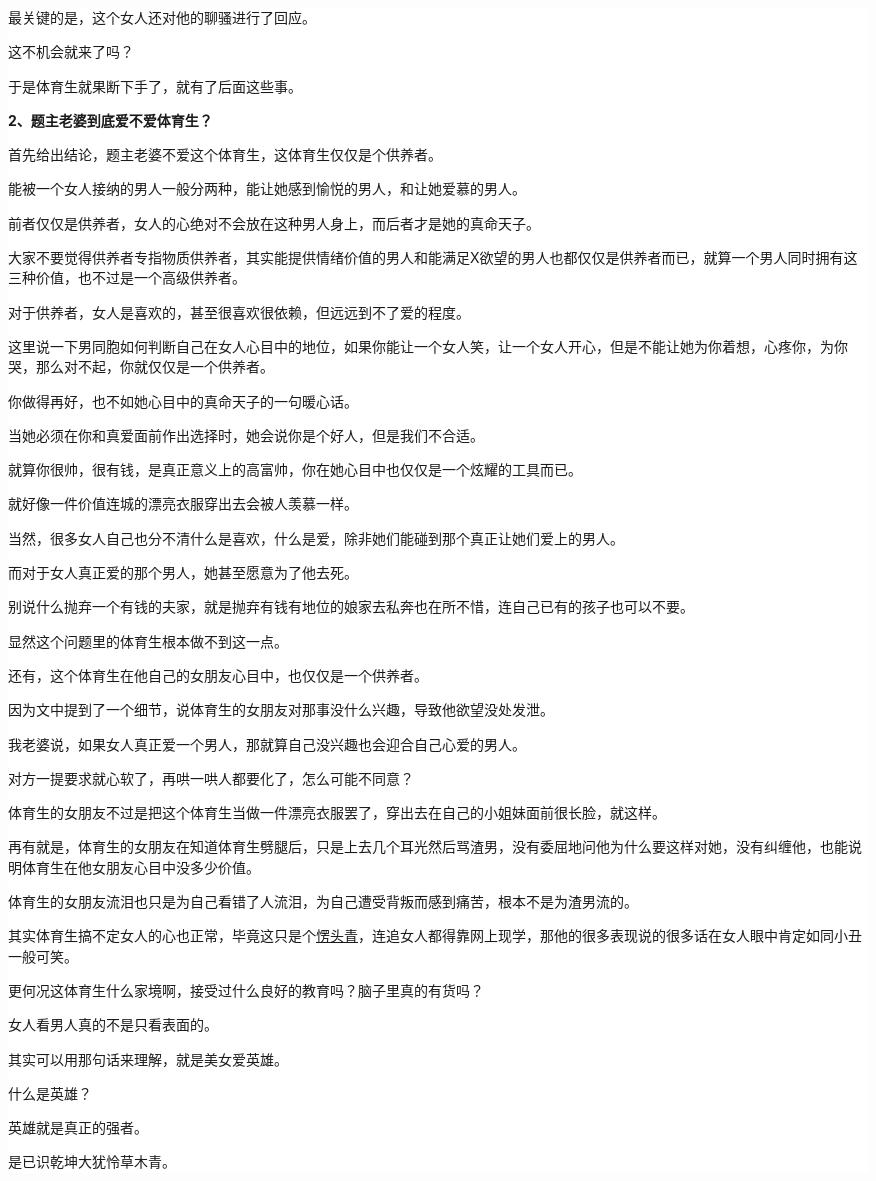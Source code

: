 最关键的是，这个女人还对他的聊骚进行了回应。

这不机会就来了吗？

于是体育生就果断下手了，就有了后面这些事。

**2、题主老婆到底爱不爱体育生？**

首先给出结论，题主老婆不爱这个体育生，这体育生仅仅是个供养者。

能被一个女人接纳的男人一般分两种，能让她感到愉悦的男人，和让她爱慕的男人。

前者仅仅是供养者，女人的心绝对不会放在这种男人身上，而后者才是她的真命天子。

大家不要觉得供养者专指物质供养者，其实能提供情绪价值的男人和能满足X欲望的男人也都仅仅是供养者而已，就算一个男人同时拥有这三种价值，也不过是一个高级供养者。

对于供养者，女人是喜欢的，甚至很喜欢很依赖，但远远到不了爱的程度。

这里说一下男同胞如何判断自己在女人心目中的地位，如果你能让一个女人笑，让一个女人开心，但是不能让她为你着想，心疼你，为你哭，那么对不起，你就仅仅是一个供养者。

你做得再好，也不如她心目中的真命天子的一句暖心话。

当她必须在你和真爱面前作出选择时，她会说你是个好人，但是我们不合适。

就算你很帅，很有钱，是真正意义上的高富帅，你在她心目中也仅仅是一个炫耀的工具而已。

就好像一件价值连城的漂亮衣服穿出去会被人羡慕一样。

当然，很多女人自己也分不清什么是喜欢，什么是爱，除非她们能碰到那个真正让她们爱上的男人。

而对于女人真正爱的那个男人，她甚至愿意为了他去死。

别说什么抛弃一个有钱的夫家，就是抛弃有钱有地位的娘家去私奔也在所不惜，连自己已有的孩子也可以不要。

显然这个问题里的体育生根本做不到这一点。

还有，这个体育生在他自己的女朋友心目中，也仅仅是一个供养者。

因为文中提到了一个细节，说体育生的女朋友对那事没什么兴趣，导致他欲望没处发泄。

我老婆说，如果女人真正爱一个男人，那就算自己没兴趣也会迎合自己心爱的男人。

对方一提要求就心软了，再哄一哄人都要化了，怎么可能不同意？

体育生的女朋友不过是把这个体育生当做一件漂亮衣服罢了，穿出去在自己的小姐妹面前很长脸，就这样。

再有就是，体育生的女朋友在知道体育生劈腿后，只是上去几个耳光然后骂渣男，没有委屈地问他为什么要这样对她，没有纠缠他，也能说明体育生在他女朋友心目中没多少价值。

体育生的女朋友流泪也只是为自己看错了人流泪，为自己遭受背叛而感到痛苦，根本不是为渣男流的。

其实体育生搞不定女人的心也正常，毕竟这只是个[愣头青](https://www.zhihu.com/search?q=%E6%84%A3%E5%A4%B4%E9%9D%92&search%5Fsource=Entity&hybrid%5Fsearch%5Fsource=Entity&hybrid%5Fsearch%5Fextra=%7B%22sourceType%22%3A%22answer%22%2C%22sourceId%22%3A3150551579%7D)，连追女人都得靠网上现学，那他的很多表现说的很多话在女人眼中肯定如同小丑一般可笑。

更何况这体育生什么家境啊，接受过什么良好的教育吗？脑子里真的有货吗？

女人看男人真的不是只看表面的。

其实可以用那句话来理解，就是美女爱英雄。

什么是英雄？

英雄就是真正的强者。

是已识乾坤大犹怜草木青。
